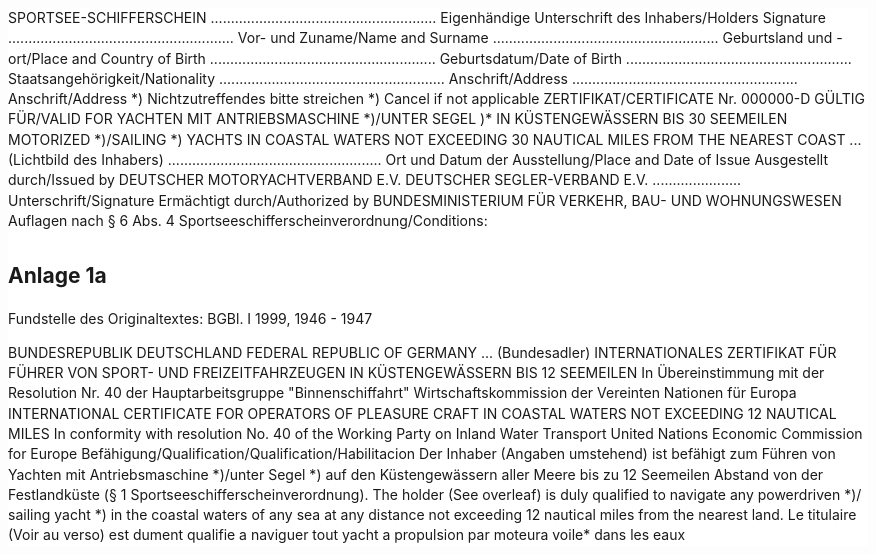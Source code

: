 SPORTSEE-SCHIFFERSCHEIN
........................................................
Eigenhändige Unterschrift des Inhabers/Holders Signature
........................................................
Vor- und Zuname/Name and Surname
........................................................
Geburtsland und -ort/Place and Country of Birth
........................................................
Geburtsdatum/Date of Birth
........................................................
Staatsangehörigkeit/Nationality
........................................................
Anschrift/Address
........................................................
Anschrift/Address
\*) Nichtzutreffendes bitte streichen
\*) Cancel if not applicable
ZERTIFIKAT/CERTIFICATE Nr. 000000-D
GÜLTIG FÜR/VALID FOR
YACHTEN MIT ANTRIEBSMASCHINE \*)/UNTER SEGEL )\*
IN KÜSTENGEWÄSSERN BIS 30 SEEMEILEN
MOTORIZED \*)/SAILING \*) YACHTS IN COASTAL WATERS NOT
EXCEEDING 30 NAUTICAL MILES FROM THE NEAREST COAST
... (Lichtbild des Inhabers)
.....................................................
Ort und Datum der Ausstellung/Place and Date of Issue
Ausgestellt durch/Issued by
DEUTSCHER MOTORYACHTVERBAND E.V.
DEUTSCHER SEGLER-VERBAND E.V.
......................
Unterschrift/Signature
Ermächtigt durch/Authorized by
BUNDESMINISTERIUM FÜR VERKEHR, BAU- UND WOHNUNGSWESEN
Auflagen nach § 6 Abs. 4 Sportseeschifferscheinverordnung/Conditions:


## Anlage 1a

Fundstelle des Originaltextes: BGBl. I 1999, 1946 - 1947

BUNDESREPUBLIK DEUTSCHLAND
FEDERAL REPUBLIC OF GERMANY
... (Bundesadler)
INTERNATIONALES ZERTIFIKAT FÜR FÜHRER VON SPORT- UND
FREIZEITFAHRZEUGEN IN KÜSTENGEWÄSSERN BIS 12 SEEMEILEN
In Übereinstimmung mit der Resolution Nr. 40 der Hauptarbeitsgruppe
"Binnenschiffahrt"
Wirtschaftskommission der Vereinten Nationen für Europa
INTERNATIONAL CERTIFICATE FOR OPERATORS OF PLEASURE CRAFT IN COASTAL
WATERS NOT EXCEEDING 12 NAUTICAL MILES
In conformity with resolution No. 40 of the Working Party on Inland
Water Transport
United Nations Economic Commission for Europe
Befähigung/Qualification/Qualification/Habilitacion
Der Inhaber (Angaben umstehend) ist befähigt zum Führen von Yachten
mit Antriebsmaschine \*)/unter Segel \*) auf den Küstengewässern aller
Meere bis zu 12 Seemeilen Abstand von der Festlandküste (§ 1
Sportseeschifferscheinverordnung).
The holder (See overleaf) is duly qualified to navigate any
powerdriven \*)/ sailing yacht \*) in the coastal waters of any sea at
any distance not exceeding 12 nautical miles from the nearest land.
Le titulaire (Voir au verso) est
dument qualifie a naviguer tout yacht a propulsion par moteura voile\*
dans les eaux